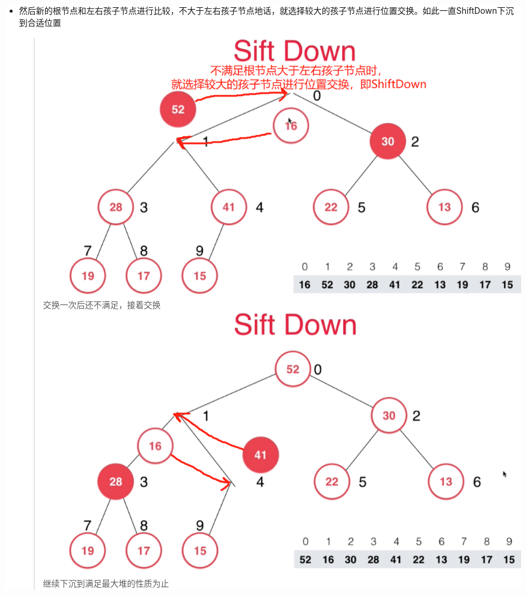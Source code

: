 + 然后新的根节点和左右孩子节点进行比较，不大于左右孩子节点地话，就选择较大的孩子节点进行位置交换。如此一直ShiftDown下沉到合适位置
  > ![ShiftDown过程举例](images/第08章_堆和优先队列/ShiftDown过程举例.png)
  > 交换一次后还不满足，接着交换
  > ![ShiftDown过程举例2](images/第08章_堆和优先队列/ShiftDown过程举例2.png)
  > 继续下沉到满足最大堆的性质为止